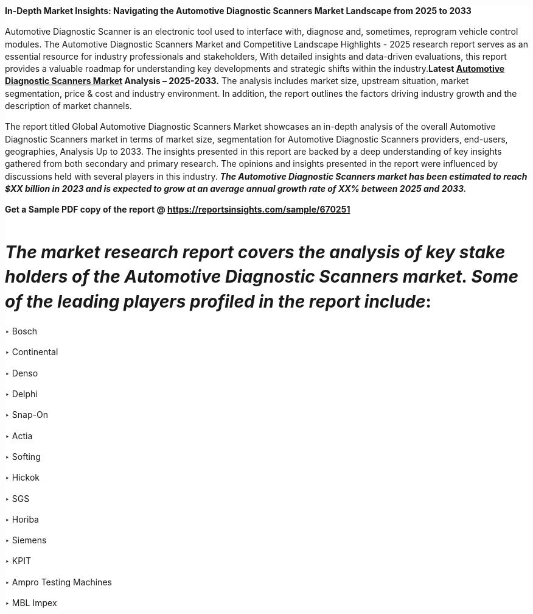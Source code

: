 <strong>In-Depth Market Insights: Navigating the Automotive Diagnostic Scanners Market Landscape from 2025 to 2033</strong></p>

Automotive Diagnostic Scanner is an electronic tool used to interface with, diagnose and, sometimes, reprogram vehicle control modules. The Automotive Diagnostic Scanners Market and Competitive Landscape Highlights - 2025 research report serves as an essential resource for industry professionals and stakeholders, With detailed insights and data-driven evaluations, this report provides a valuable roadmap for understanding key developments and strategic shifts within the industry.<strong>Latest <a href=https://www.reportsinsights.com/sample/670251>Automotive Diagnostic Scanners Market</a> Analysis – 2025-2033.</strong>  The analysis includes market size, upstream situation, market segmentation, price & cost and industry environment. In addition, the report outlines the factors driving industry growth and the description of market channels.

The report titled Global Automotive Diagnostic Scanners Market showcases an in-depth analysis of the overall Automotive Diagnostic Scanners market in terms of market size, segmentation for Automotive Diagnostic Scanners providers, end-users, geographies, Analysis Up to 2033. The insights presented in this report are backed by a deep understanding of key insights gathered from both secondary and primary research. The opinions and insights presented in the report were influenced by discussions held with several players in this industry. <strong><em>The Automotive Diagnostic Scanners market has been estimated to reach $XX billion in 2023 and is expected to grow at an average annual growth rate of XX% between 2025 and 2033.</em></strong>

<strong>Get a Sample PDF copy of the report @ <a href=https://reportsinsights.com/sample/670251>https://reportsinsights.com/sample/670251</a></strong>

# <strong><em>The market research report covers the analysis of key stake holders of the Automotive Diagnostic Scanners market. Some of the leading players profiled in the report include</em></strong>: 

‣ Bosch

‣ Continental

‣ Denso

‣ Delphi

‣ Snap-On

‣ Actia

‣ Softing

‣ Hickok

‣ SGS

‣ Horiba

‣ Siemens

‣ KPIT

‣ Ampro Testing Machines

‣ MBL Impex
